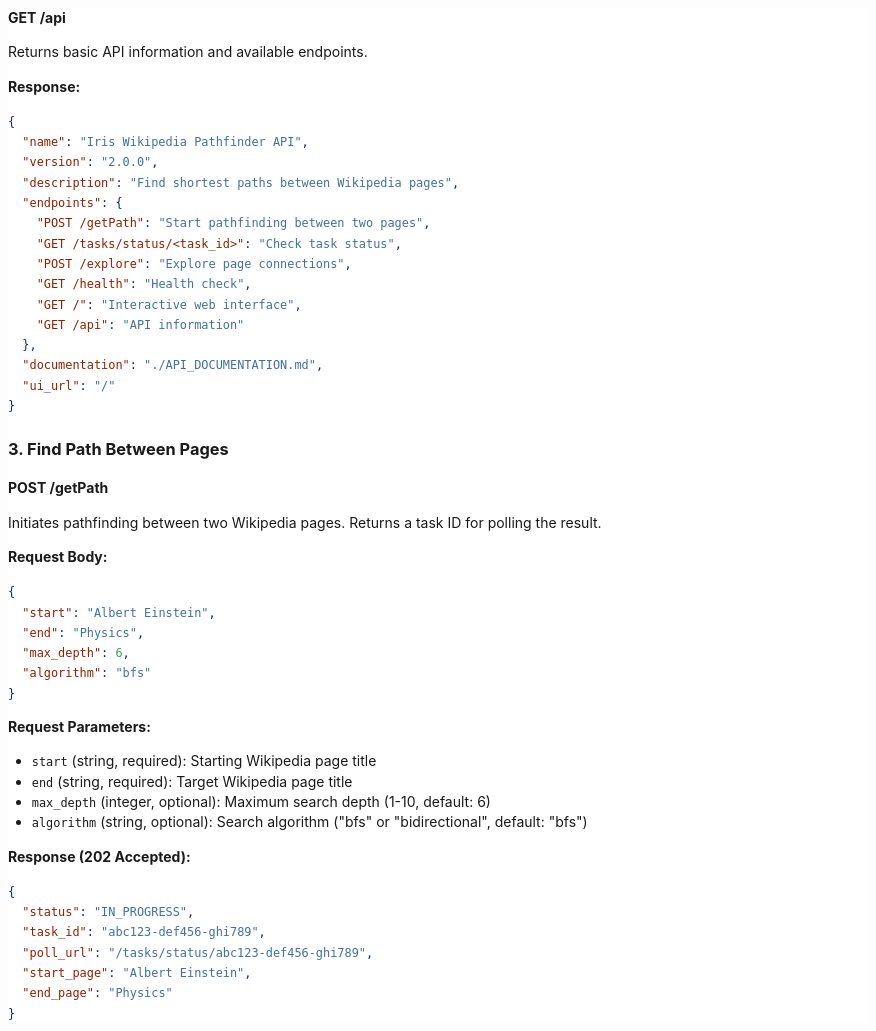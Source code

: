 **GET /api**

Returns basic API information and available endpoints.

**Response:**
```json
{
  "name": "Iris Wikipedia Pathfinder API",
  "version": "2.0.0",
  "description": "Find shortest paths between Wikipedia pages",
  "endpoints": {
    "POST /getPath": "Start pathfinding between two pages",
    "GET /tasks/status/<task_id>": "Check task status",
    "POST /explore": "Explore page connections",
    "GET /health": "Health check",
    "GET /": "Interactive web interface",
    "GET /api": "API information"
  },
  "documentation": "./API_DOCUMENTATION.md",
  "ui_url": "/"
}
```

### 3. Find Path Between Pages

**POST /getPath**

Initiates pathfinding between two Wikipedia pages. Returns a task ID for polling the result.

**Request Body:**
```json
{
  "start": "Albert Einstein",
  "end": "Physics",
  "max_depth": 6,
  "algorithm": "bfs"
}
```

**Request Parameters:**
- `start` (string, required): Starting Wikipedia page title
- `end` (string, required): Target Wikipedia page title  
- `max_depth` (integer, optional): Maximum search depth (1-10, default: 6)
- `algorithm` (string, optional): Search algorithm ("bfs" or "bidirectional", default: "bfs")

**Response (202 Accepted):**
```json
{
  "status": "IN_PROGRESS",
  "task_id": "abc123-def456-ghi789",
  "poll_url": "/tasks/status/abc123-def456-ghi789",
  "start_page": "Albert Einstein",
  "end_page": "Physics"
}
```
